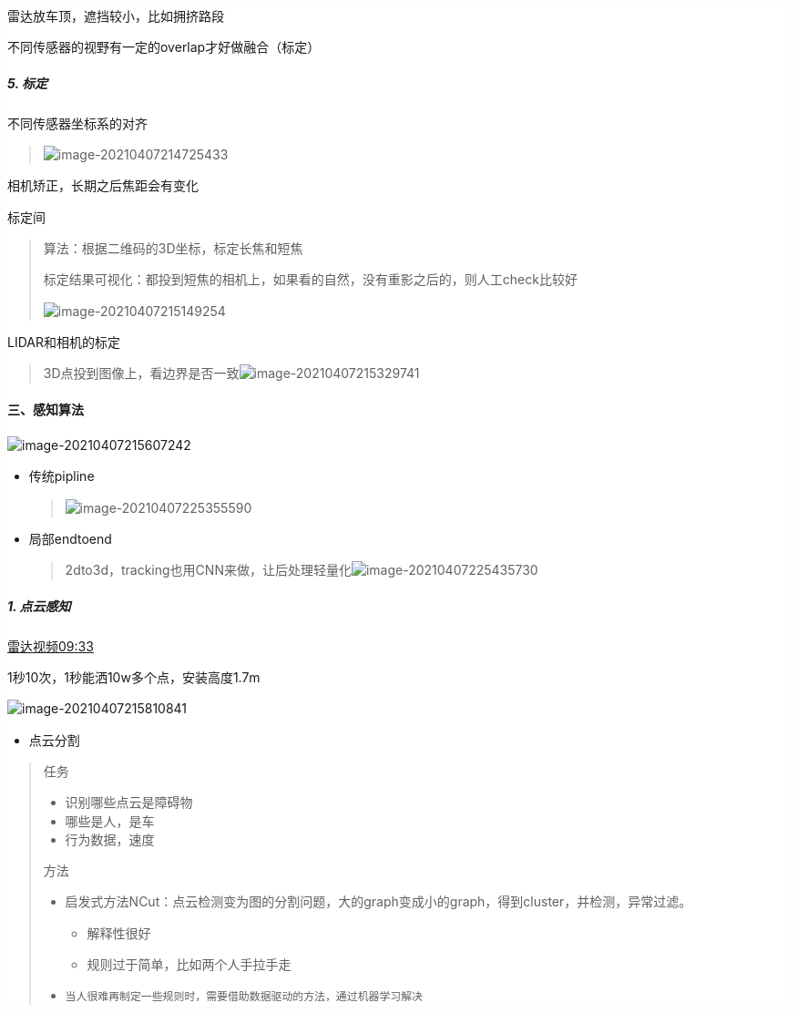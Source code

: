 雷达放车顶，遮挡较小，比如拥挤路段

不同传感器的视野有一定的overlap才好做融合（标定）

##### 5. 标定

不同传感器坐标系的对齐

> ![image-20210407214725433](C:\Users\18810\AppData\Roaming\Typora\typora-user-images\image-20210407214725433.png)

相机矫正，长期之后焦距会有变化

标定间

> 算法：根据二维码的3D坐标，标定长焦和短焦
>
> 标定结果可视化：都投到短焦的相机上，如果看的自然，没有重影之后的，则人工check比较好
>
> ![image-20210407215149254](C:\Users\18810\AppData\Roaming\Typora\typora-user-images\image-20210407215149254.png)

LIDAR和相机的标定

> 3D点投到图像上，看边界是否一致![image-20210407215329741](C:\Users\18810\AppData\Roaming\Typora\typora-user-images\image-20210407215329741.png)



#### 三、感知算法

![image-20210407215607242](C:\Users\18810\AppData\Roaming\Typora\typora-user-images\image-20210407215607242.png)

- 传统pipline

  > ![image-20210407225355590](C:\Users\18810\AppData\Roaming\Typora\typora-user-images\image-20210407225355590.png)

- 局部endtoend

  > 2dto3d，tracking也用CNN来做，让后处理轻量化![image-20210407225435730](C:\Users\18810\AppData\Roaming\Typora\typora-user-images\image-20210407225435730.png)





##### 1. 点云感知

[雷达视频09:33](https://www.bilibili.com/video/BV1p54y1S7Gb?p=30)

1秒10次，1秒能洒10w多个点，安装高度1.7m

![image-20210407215810841](C:\Users\18810\AppData\Roaming\Typora\typora-user-images\image-20210407215810841.png)

- 点云分割

> 任务
>
> - 识别哪些点云是障碍物
> - 哪些是人，是车
> - 行为数据，速度
>
> 方法
>
> - 启发式方法NCut：点云检测变为图的分割问题，大的graph变成小的graph，得到cluster，并检测，异常过滤。
>
>   - 解释性很好
>
>   - 规则过于简单，比如两个人手拉手走
>
> - `当人很难再制定一些规则时，需要借助数据驱动的方法，通过机器学习解决`
>